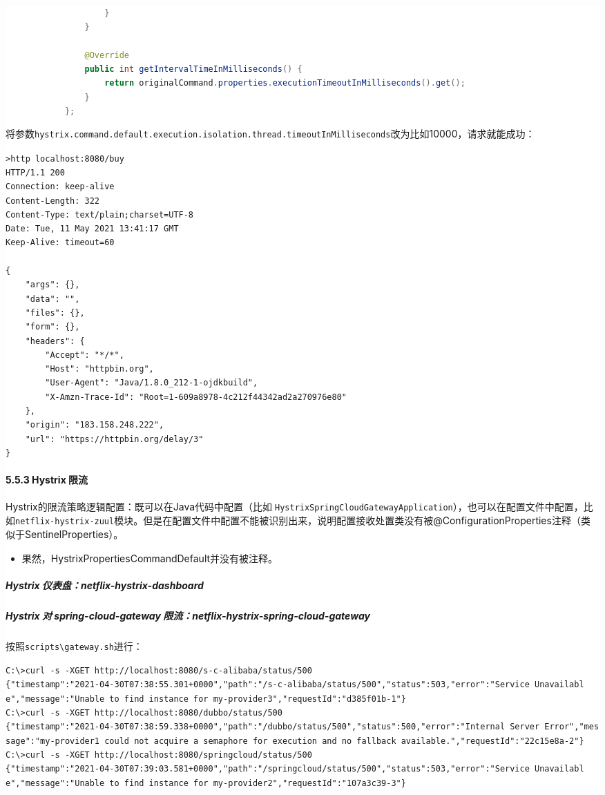 ```java
                    }
                }

                @Override
                public int getIntervalTimeInMilliseconds() {
                    return originalCommand.properties.executionTimeoutInMilliseconds().get();
                }
            };
```

将参数`hystrix.command.default.execution.isolation.thread.timeoutInMilliseconds`改为比如10000，请求就能成功：

```
>http localhost:8080/buy
HTTP/1.1 200
Connection: keep-alive
Content-Length: 322
Content-Type: text/plain;charset=UTF-8
Date: Tue, 11 May 2021 13:41:17 GMT
Keep-Alive: timeout=60

{
    "args": {},
    "data": "",
    "files": {},
    "form": {},
    "headers": {
        "Accept": "*/*",
        "Host": "httpbin.org",
        "User-Agent": "Java/1.8.0_212-1-ojdkbuild",
        "X-Amzn-Trace-Id": "Root=1-609a8978-4c212f44342ad2a270976e80"
    },
    "origin": "183.158.248.222",
    "url": "https://httpbin.org/delay/3"
}
```

#### 5.5.3 Hystrix 限流

Hystrix的限流策略逻辑配置：既可以在Java代码中配置（比如 `HystrixSpringCloudGatewayApplication`），也可以在配置文件中配置，比如`netflix-hystrix-zuul`模块。但是在配置文件中配置不能被识别出来，说明配置接收处置类没有被@ConfigurationProperties注释（类似于SentinelProperties）。

* 果然，HystrixPropertiesCommandDefault并没有被注释。

##### Hystrix 仪表盘：netflix-hystrix-dashboard

##### Hystrix 对 spring-cloud-gateway 限流：netflix-hystrix-spring-cloud-gateway

按照`scripts\gateway.sh`进行：

```
C:\>curl -s -XGET http://localhost:8080/s-c-alibaba/status/500
{"timestamp":"2021-04-30T07:38:55.301+0000","path":"/s-c-alibaba/status/500","status":503,"error":"Service Unavailable","message":"Unable to find instance for my-provider3","requestId":"d385f01b-1"}
C:\>curl -s -XGET http://localhost:8080/dubbo/status/500
{"timestamp":"2021-04-30T07:38:59.338+0000","path":"/dubbo/status/500","status":500,"error":"Internal Server Error","message":"my-provider1 could not acquire a semaphore for execution and no fallback available.","requestId":"22c15e8a-2"}
C:\>curl -s -XGET http://localhost:8080/springcloud/status/500
{"timestamp":"2021-04-30T07:39:03.581+0000","path":"/springcloud/status/500","status":503,"error":"Service Unavailable","message":"Unable to find instance for my-provider2","requestId":"107a3c39-3"}
```
